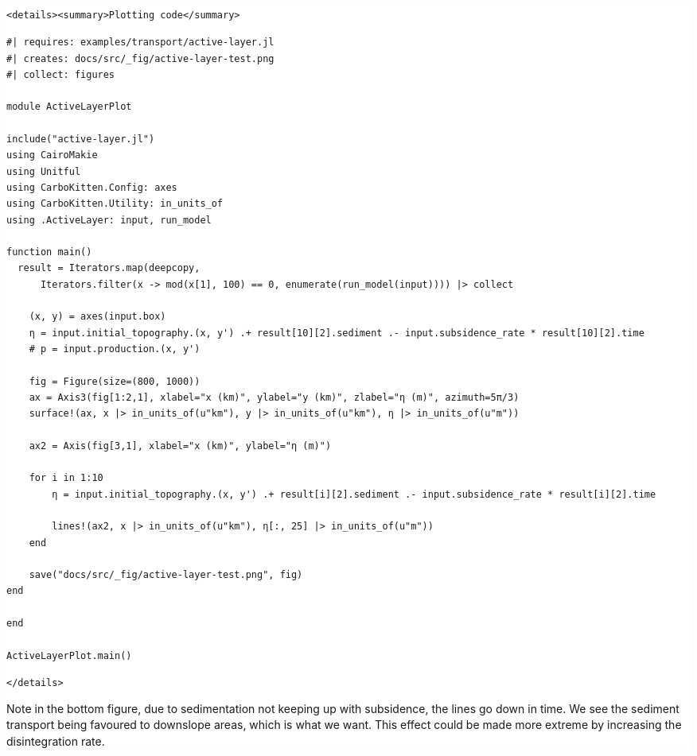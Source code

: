 ```@raw html
<details><summary>Plotting code</summary>
```

``` {.julia .task file=examples/transport/active-layer-plot-result.jl}
#| requires: examples/transport/active-layer.jl
#| creates: docs/src/_fig/active-layer-test.png
#| collect: figures

module ActiveLayerPlot

include("active-layer.jl")
using CairoMakie
using Unitful
using CarboKitten.Config: axes
using CarboKitten.Utility: in_units_of
using .ActiveLayer: input, run_model

function main()
  result = Iterators.map(deepcopy,
      Iterators.filter(x -> mod(x[1], 100) == 0, enumerate(run_model(input)))) |> collect

    (x, y) = axes(input.box)
    η = input.initial_topography.(x, y') .+ result[10][2].sediment .- input.subsidence_rate * result[10][2].time
    # p = input.production.(x, y')

    fig = Figure(size=(800, 1000))
    ax = Axis3(fig[1:2,1], xlabel="x (km)", ylabel="y (km)", zlabel="η (m)", azimuth=5π/3)
    surface!(ax, x |> in_units_of(u"km"), y |> in_units_of(u"km"), η |> in_units_of(u"m"))

    ax2 = Axis(fig[3,1], xlabel="x (km)", ylabel="η (m)")

    for i in 1:10
        η = input.initial_topography.(x, y') .+ result[i][2].sediment .- input.subsidence_rate * result[i][2].time

        lines!(ax2, x |> in_units_of(u"km"), η[:, 25] |> in_units_of(u"m"))
    end

    save("docs/src/_fig/active-layer-test.png", fig)
end

end

ActiveLayerPlot.main()
```

```@raw html
</details>
```

Note in the bottom figure, due to sedimentation not keeping up with subsidence, the lines go down in time. We see the sediment transport being favoured to downslope areas, which is what we want. This effect could be made more extreme by increasing the disintegration rate.


[^1]: Literature on active (or mixing) layer transport modeling is vast. Most of which is concerned with much smaller time scales, and more complicated physics than we are mostly dealing with.
[^2]: Note that in other approaches to active layer transport, like Paola 1992, there would be a factor $1/C_f$. Here we have a different interpretation to what the concentration means: the sediment settles down after transport, such that the concentration has no impact on the change in sediment surface elevation.
